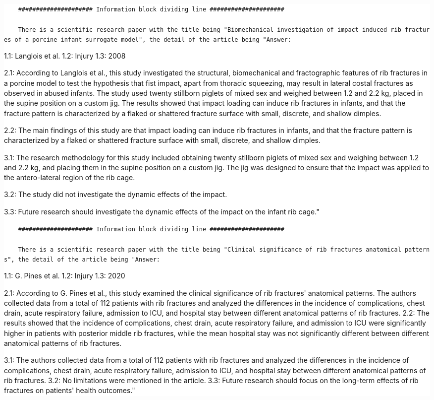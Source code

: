         

        ##################### Information block dividing line #####################

        There is a scientific research paper with the title being "Biomechanical investigation of impact induced rib fractures of a porcine infant surrogate model", the detail of the article being "Answer: 
1.1: Langlois et al. 
1.2: Injury 
1.3: 2008

2.1: According to Langlois et al., this study investigated the structural, biomechanical and fractographic features of rib fractures in a porcine model to test the hypothesis that fist impact, apart from thoracic squeezing, may result in lateral costal fractures as observed in abused infants. The study used twenty stillborn piglets of mixed sex and weighed between 1.2 and 2.2 kg, placed in the supine position on a custom jig. The results showed that impact loading can induce rib fractures in infants, and that the fracture pattern is characterized by a flaked or shattered fracture surface with small, discrete, and shallow dimples.

2.2: The main findings of this study are that impact loading can induce rib fractures in infants, and that the fracture pattern is characterized by a flaked or shattered fracture surface with small, discrete, and shallow dimples.

3.1: The research methodology for this study included obtaining twenty stillborn piglets of mixed sex and weighing between 1.2 and 2.2 kg, and placing them in the supine position on a custom jig. The jig was designed to ensure that the impact was applied to the antero-lateral region of the rib cage.

3.2: The study did not investigate the dynamic effects of the impact.

3.3: Future research should investigate the dynamic effects of the impact on the infant rib cage."

        

        ##################### Information block dividing line #####################

        There is a scientific research paper with the title being "Clinical significance of rib fractures anatomical patterns", the detail of the article being "Answer:
1.1: G. Pines et al.
1.2: Injury
1.3: 2020

2.1: According to G. Pines et al., this study examined the clinical significance of rib fractures' anatomical patterns. The authors collected data from a total of 112 patients with rib fractures and analyzed the differences in the incidence of complications, chest drain, acute respiratory failure, admission to ICU, and hospital stay between different anatomical patterns of rib fractures. 
2.2: The results showed that the incidence of complications, chest drain, acute respiratory failure, and admission to ICU were significantly higher in patients with posterior middle rib fractures, while the mean hospital stay was not significantly different between different anatomical patterns of rib fractures. 

3.1: The authors collected data from a total of 112 patients with rib fractures and analyzed the differences in the incidence of complications, chest drain, acute respiratory failure, admission to ICU, and hospital stay between different anatomical patterns of rib fractures. 
3.2: No limitations were mentioned in the article. 
3.3: Future research should focus on the long-term effects of rib fractures on patients' health outcomes."

        